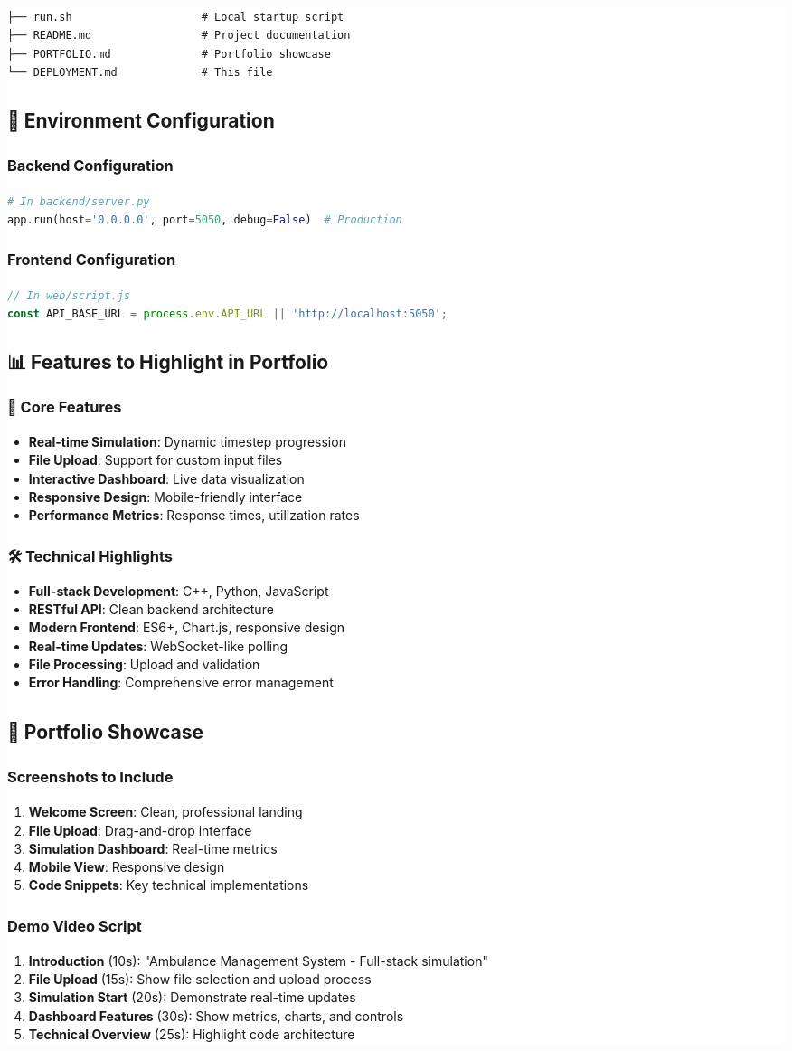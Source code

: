 ```
├── run.sh                    # Local startup script
├── README.md                 # Project documentation
├── PORTFOLIO.md              # Portfolio showcase
└── DEPLOYMENT.md             # This file
```

## 🔧 Environment Configuration

### Backend Configuration
```python
# In backend/server.py
app.run(host='0.0.0.0', port=5050, debug=False)  # Production
```

### Frontend Configuration
```javascript
// In web/script.js
const API_BASE_URL = process.env.API_URL || 'http://localhost:5050';
```

## 📊 Features to Highlight in Portfolio

### 🎯 Core Features
- **Real-time Simulation**: Dynamic timestep progression
- **File Upload**: Support for custom input files
- **Interactive Dashboard**: Live data visualization
- **Responsive Design**: Mobile-friendly interface
- **Performance Metrics**: Response times, utilization rates

### 🛠️ Technical Highlights
- **Full-stack Development**: C++, Python, JavaScript
- **RESTful API**: Clean backend architecture
- **Modern Frontend**: ES6+, Chart.js, responsive design
- **Real-time Updates**: WebSocket-like polling
- **File Processing**: Upload and validation
- **Error Handling**: Comprehensive error management

## 🎨 Portfolio Showcase

### Screenshots to Include
1. **Welcome Screen**: Clean, professional landing
2. **File Upload**: Drag-and-drop interface
3. **Simulation Dashboard**: Real-time metrics
4. **Mobile View**: Responsive design
5. **Code Snippets**: Key technical implementations

### Demo Video Script
1. **Introduction** (10s): "Ambulance Management System - Full-stack simulation"
2. **File Upload** (15s): Show file selection and upload process
3. **Simulation Start** (20s): Demonstrate real-time updates
4. **Dashboard Features** (30s): Show metrics, charts, and controls
5. **Technical Overview** (25s): Highlight code architecture
